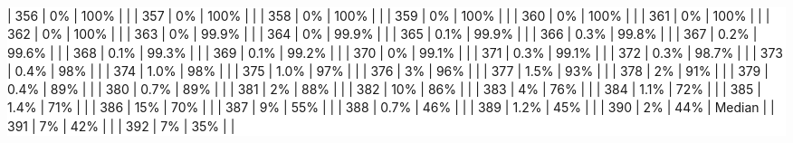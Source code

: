 | 356 | 0% | 100% |  |
| 357 | 0% | 100% |  |
| 358 | 0% | 100% |  |
| 359 | 0% | 100% |  |
| 360 | 0% | 100% |  |
| 361 | 0% | 100% |  |
| 362 | 0% | 100% |  |
| 363 | 0% | 99.9% |  |
| 364 | 0% | 99.9% |  |
| 365 | 0.1% | 99.9% |  |
| 366 | 0.3% | 99.8% |  |
| 367 | 0.2% | 99.6% |  |
| 368 | 0.1% | 99.3% |  |
| 369 | 0.1% | 99.2% |  |
| 370 | 0% | 99.1% |  |
| 371 | 0.3% | 99.1% |  |
| 372 | 0.3% | 98.7% |  |
| 373 | 0.4% | 98% |  |
| 374 | 1.0% | 98% |  |
| 375 | 1.0% | 97% |  |
| 376 | 3% | 96% |  |
| 377 | 1.5% | 93% |  |
| 378 | 2% | 91% |  |
| 379 | 0.4% | 89% |  |
| 380 | 0.7% | 89% |  |
| 381 | 2% | 88% |  |
| 382 | 10% | 86% |  |
| 383 | 4% | 76% |  |
| 384 | 1.1% | 72% |  |
| 385 | 1.4% | 71% |  |
| 386 | 15% | 70% |  |
| 387 | 9% | 55% |  |
| 388 | 0.7% | 46% |  |
| 389 | 1.2% | 45% |  |
| 390 | 2% | 44% | Median |
| 391 | 7% | 42% |  |
| 392 | 7% | 35% |  |
